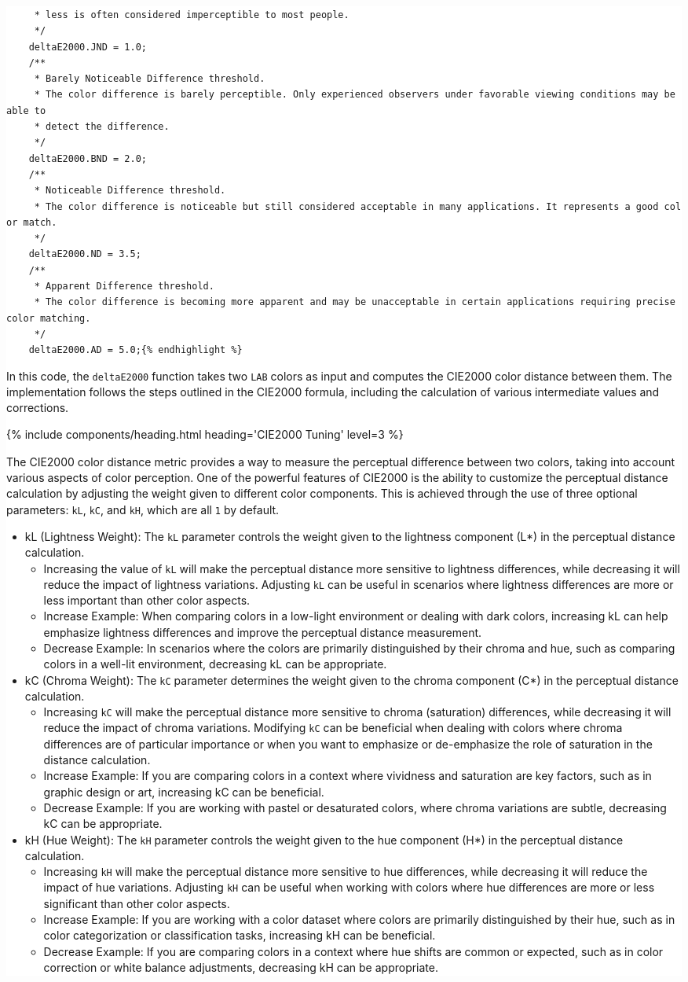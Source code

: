          * less is often considered imperceptible to most people.
         */
        deltaE2000.JND = 1.0;
        /**
         * Barely Noticeable Difference threshold.
         * The color difference is barely perceptible. Only experienced observers under favorable viewing conditions may be able to
         * detect the difference.
         */
        deltaE2000.BND = 2.0;
        /**
         * Noticeable Difference threshold.
         * The color difference is noticeable but still considered acceptable in many applications. It represents a good color match.
         */
        deltaE2000.ND = 3.5;
        /**
         * Apparent Difference threshold.
         * The color difference is becoming more apparent and may be unacceptable in certain applications requiring precise color matching.
         */
        deltaE2000.AD = 5.0;{% endhighlight %}
    
In this code, the `deltaE2000` function takes two `LAB` colors as input and computes the CIE2000 color distance between them. The implementation follows the steps outlined in the CIE2000 formula, including the calculation of various intermediate values and corrections.

{% include components/heading.html heading='CIE2000 Tuning' level=3 %}

The CIE2000 color distance metric provides a way to measure the perceptual difference between two colors, taking into account various aspects of color perception. One of the powerful features of CIE2000 is the ability to customize the perceptual distance calculation by adjusting the weight given to different color components. This is achieved through the use of three optional parameters: `kL`, `kC`, and `kH`, which are all `1` by default.

* kL (Lightness Weight): The `kL` parameter controls the weight given to the lightness component (L*) in the perceptual distance calculation.
  * Increasing the value of `kL` will make the perceptual distance more sensitive to lightness differences, while decreasing it will reduce the impact of lightness variations.  Adjusting `kL` can be useful in scenarios where lightness differences are more or less important than other color aspects.
  *  Increase Example: When comparing colors in a low-light environment or dealing with dark colors, increasing kL can help emphasize lightness differences and improve the perceptual distance measurement.
  *  Decrease Example: In scenarios where the colors are primarily distinguished by their chroma and hue, such as comparing colors in a well-lit environment, decreasing kL can be appropriate.
* kC (Chroma Weight): The `kC` parameter determines the weight given to the chroma component (C*) in the perceptual distance calculation.
  * Increasing `kC` will make the perceptual distance more sensitive to chroma (saturation) differences, while decreasing it will reduce the impact of chroma variations.  Modifying `kC` can be beneficial when dealing with colors where chroma differences are of particular importance or when you want to emphasize or de-emphasize the role of saturation in the distance calculation.
  *  Increase Example: If you are comparing colors in a context where vividness and saturation are key factors, such as in graphic design or art, increasing kC can be beneficial.
  *  Decrease Example: If you are working with pastel or desaturated colors, where chroma variations are subtle, decreasing kC can be appropriate.
* kH (Hue Weight): The `kH` parameter controls the weight given to the hue component (H*) in the perceptual distance calculation.
  * Increasing `kH` will make the perceptual distance more sensitive to hue differences, while decreasing it will reduce the impact of hue variations.  Adjusting `kH` can be useful when working with colors where hue differences are more or less significant than other color aspects.
  *  Increase Example: If you are working with a color dataset where colors are primarily distinguished by their hue, such as in color categorization or classification tasks, increasing kH can be beneficial.
  *  Decrease Example:  If you are comparing colors in a context where hue shifts are common or expected, such as in color correction or white balance adjustments, decreasing kH can be appropriate.
